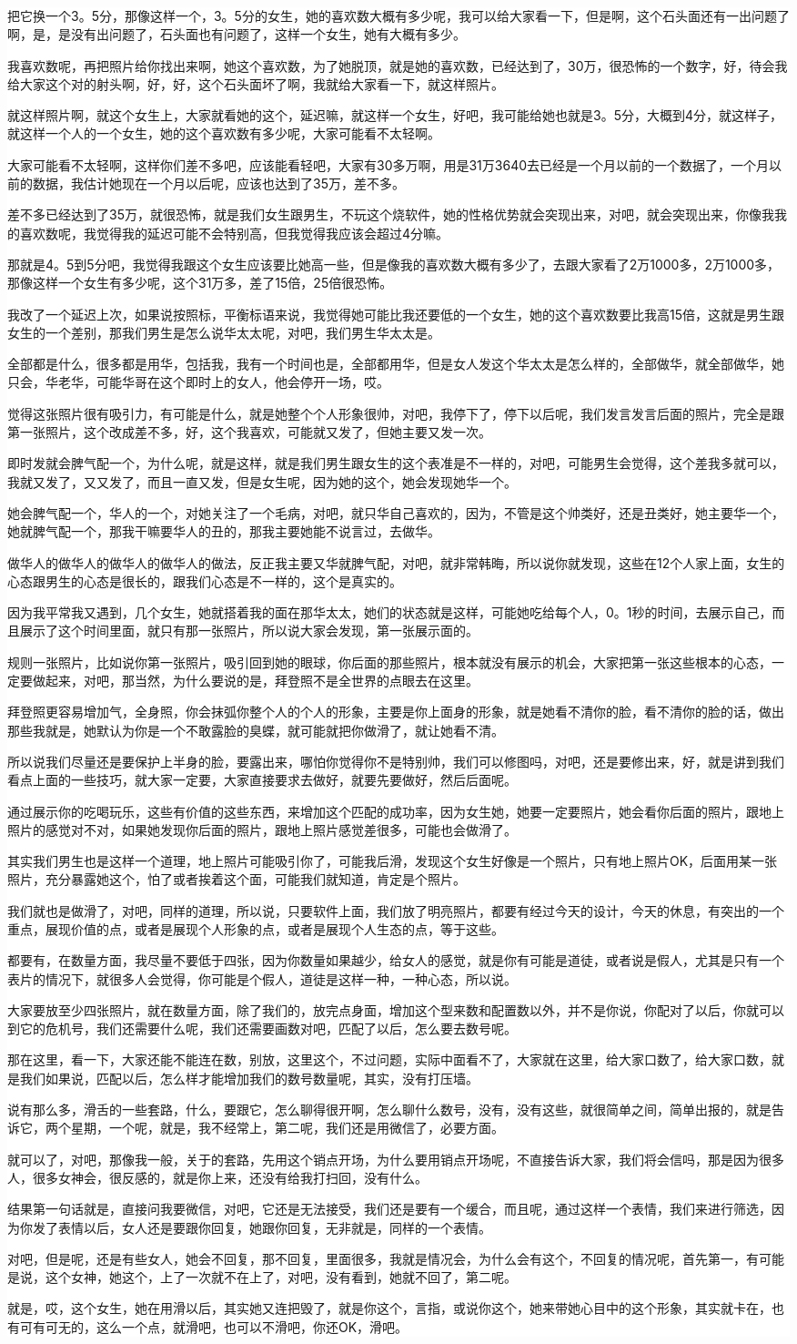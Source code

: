 把它换一个3。5分，那像这样一个，3。5分的女生，她的喜欢数大概有多少呢，我可以给大家看一下，但是啊，这个石头面还有一出问题了啊，是，是没有出问题了，石头面也有问题了，这样一个女生，她有大概有多少。

我喜欢数呢，再把照片给你找出来啊，她这个喜欢数，为了她脱顶，就是她的喜欢数，已经达到了，30万，很恐怖的一个数字，好，待会我给大家这个对的射头啊，好，好，这个石头面坏了啊，我就给大家看一下，就这样照片。

就这样照片啊，就这个女生上，大家就看她的这个，延迟嘛，就这样一个女生，好吧，我可能给她也就是3。5分，大概到4分，就这样子，就这样一个人的一个女生，她的这个喜欢数有多少呢，大家可能看不太轻啊。

大家可能看不太轻啊，这样你们差不多吧，应该能看轻吧，大家有30多万啊，用是31万3640去已经是一个月以前的一个数据了，一个月以前的数据，我估计她现在一个月以后呢，应该也达到了35万，差不多。

差不多已经达到了35万，就很恐怖，就是我们女生跟男生，不玩这个烧软件，她的性格优势就会突现出来，对吧，就会突现出来，你像我我的喜欢数呢，我觉得我的延迟可能不会特别高，但我觉得我应该会超过4分嘛。

那就是4。5到5分吧，我觉得我跟这个女生应该要比她高一些，但是像我的喜欢数大概有多少了，去跟大家看了2万1000多，2万1000多，那像这样一个女生有多少呢，这个31万多，差了15倍，25倍很恐怖。

我改了一个延迟上次，如果说按照标，平衡标语来说，我觉得她可能比我还要低的一个女生，她的这个喜欢数要比我高15倍，这就是男生跟女生的一个差别，那我们男生是怎么说华太太呢，对吧，我们男生华太太是。

全部都是什么，很多都是用华，包括我，我有一个时间也是，全部都用华，但是女人发这个华太太是怎么样的，全部做华，就全部做华，她只会，华老华，可能华哥在这个即时上的女人，他会停开一场，哎。

觉得这张照片很有吸引力，有可能是什么，就是她整个个人形象很帅，对吧，我停下了，停下以后呢，我们发言发言后面的照片，完全是跟第一张照片，这个改成差不多，好，这个我喜欢，可能就又发了，但她主要又发一次。

即时发就会脾气配一个，为什么呢，就是这样，就是我们男生跟女生的这个表准是不一样的，对吧，可能男生会觉得，这个差我多就可以，我就又发了，又又发了，而且一直又发，但是女生呢，因为她的这个，她会发现她华一个。

她会脾气配一个，华人的一个，对她关注了一个毛病，对吧，就只华自己喜欢的，因为，不管是这个帅类好，还是丑类好，她主要华一个，她就脾气配一个，那我干嘛要华人的丑的，那我主要她能不说言过，去做华。

做华人的做华人的做华人的做华人的做法，反正我主要又华就脾气配，对吧，就非常韩晦，所以说你就发现，这些在12个人家上面，女生的心态跟男生的心态是很长的，跟我们心态是不一样的，这个是真实的。

因为我平常我又遇到，几个女生，她就搭着我的面在那华太太，她们的状态就是这样，可能她吃给每个人，0。1秒的时间，去展示自己，而且展示了这个时间里面，就只有那一张照片，所以说大家会发现，第一张展示面的。

规则一张照片，比如说你第一张照片，吸引回到她的眼球，你后面的那些照片，根本就没有展示的机会，大家把第一张这些根本的心态，一定要做起来，对吧，那当然，为什么要说的是，拜登照不是全世界的点眼去在这里。

拜登照更容易增加气，全身照，你会抹弧你整个人的个人的形象，主要是你上面身的形象，就是她看不清你的脸，看不清你的脸的话，做出那些我就是，她默认为你是一个不敢露脸的臭蝶，就可能就把你做滑了，就让她看不清。

所以说我们尽量还是要保护上半身的脸，要露出来，哪怕你觉得你不是特别帅，我们可以修图吗，对吧，还是要修出来，好，就是讲到我们看点上面的一些技巧，就大家一定要，大家直接要求去做好，就要先要做好，然后后面呢。

通过展示你的吃喝玩乐，这些有价值的这些东西，来增加这个匹配的成功率，因为女生她，她要一定要照片，她会看你后面的照片，跟地上照片的感觉对不对，如果她发现你后面的照片，跟地上照片感觉差很多，可能也会做滑了。

其实我们男生也是这样一个道理，地上照片可能吸引你了，可能我后滑，发现这个女生好像是一个照片，只有地上照片OK，后面用某一张照片，充分暴露她这个，怕了或者挨着这个面，可能我们就知道，肯定是个照片。

我们就也是做滑了，对吧，同样的道理，所以说，只要软件上面，我们放了明亮照片，都要有经过今天的设计，今天的休息，有突出的一个重点，展现价值的点，或者是展现个人形象的点，或者是展现个人生态的点，等于这些。

都要有，在数量方面，我尽量不要低于四张，因为你数量如果越少，给女人的感觉，就是你有可能是道徒，或者说是假人，尤其是只有一个表片的情况下，就很多人会觉得，你可能是个假人，道徒是这样一种，一种心态，所以说。

大家要放至少四张照片，就在数量方面，除了我们的，放完点身面，增加这个型来数和配置数以外，并不是你说，你配对了以后，你就可以到它的危机号，我们还需要什么呢，我们还需要画数对吧，匹配了以后，怎么要去数号呢。

那在这里，看一下，大家还能不能连在数，别放，这里这个，不过问题，实际中面看不了，大家就在这里，给大家口数了，给大家口数，就是我们如果说，匹配以后，怎么样才能增加我们的数号数量呢，其实，没有打压墙。

说有那么多，滑舌的一些套路，什么，要跟它，怎么聊得很开啊，怎么聊什么数号，没有，没有这些，就很简单之间，简单出报的，就是告诉它，两个星期，一个呢，就是，我不经常上，第二呢，我们还是用微信了，必要方面。

就可以了，对吧，那像我一般，关于的套路，先用这个销点开场，为什么要用销点开场呢，不直接告诉大家，我们将会信吗，那是因为很多人，很多女神会，很反感的，就是你上来，还没有给我打扫回，没有什么。

结果第一句话就是，直接问我要微信，对吧，它还是无法接受，我们还是要有一个缓合，而且呢，通过这样一个表情，我们来进行筛选，因为你发了表情以后，女人还是要跟你回复，她跟你回复，无非就是，同样的一个表情。

对吧，但是呢，还是有些女人，她会不回复，那不回复，里面很多，我就是情况会，为什么会有这个，不回复的情况呢，首先第一，有可能是说，这个女神，她这个，上了一次就不在上了，对吧，没有看到，她就不回了，第二呢。

就是，哎，这个女生，她在用滑以后，其实她又连把毁了，就是你这个，言指，或说你这个，她来带她心目中的这个形象，其实就卡在，也有可有可无的，这么一个点，就滑吧，也可以不滑吧，你还OK，滑吧。
